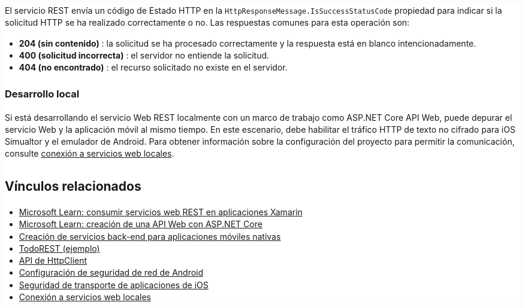 El servicio REST envía un código de Estado HTTP en la `HttpResponseMessage.IsSuccessStatusCode` propiedad para indicar si la solicitud HTTP se ha realizado correctamente o no. Las respuestas comunes para esta operación son:

- **204 (sin contenido)** : la solicitud se ha procesado correctamente y la respuesta está en blanco intencionadamente.
- **400 (solicitud incorrecta)** : el servidor no entiende la solicitud.
- **404 (no encontrado)** : el recurso solicitado no existe en el servidor.

### <a name="local-development"></a>Desarrollo local

Si está desarrollando el servicio Web REST localmente con un marco de trabajo como ASP.NET Core API Web, puede depurar el servicio Web y la aplicación móvil al mismo tiempo. En este escenario, debe habilitar el tráfico HTTP de texto no cifrado para iOS Simualtor y el emulador de Android. Para obtener información sobre la configuración del proyecto para permitir la comunicación, consulte [conexión a servicios web locales](~/cross-platform/deploy-test/connect-to-local-web-services.md).

## <a name="related-links"></a>Vínculos relacionados

- [Microsoft Learn: consumir servicios web REST en aplicaciones Xamarin](/learn/modules/consume-rest-services/)
- [Microsoft Learn: creación de una API Web con ASP.NET Core](/learn/modules/build-web-api-aspnet-core/)
- [Creación de servicios back-end para aplicaciones móviles nativas](/aspnet/core/mobile/native-mobile-backend/)
- [TodoREST (ejemplo)](/samples/xamarin/xamarin-forms-samples/webservices-todorest)
- [API de HttpClient](xref:System.Net.Http.HttpClient)
- [Configuración de seguridad de red de Android](https://devblogs.microsoft.com/xamarin/cleartext-http-android-network-security/)
- [Seguridad de transporte de aplicaciones de iOS](~/ios/app-fundamentals/ats.md)
- [Conexión a servicios web locales](~/cross-platform/deploy-test/connect-to-local-web-services.md)
